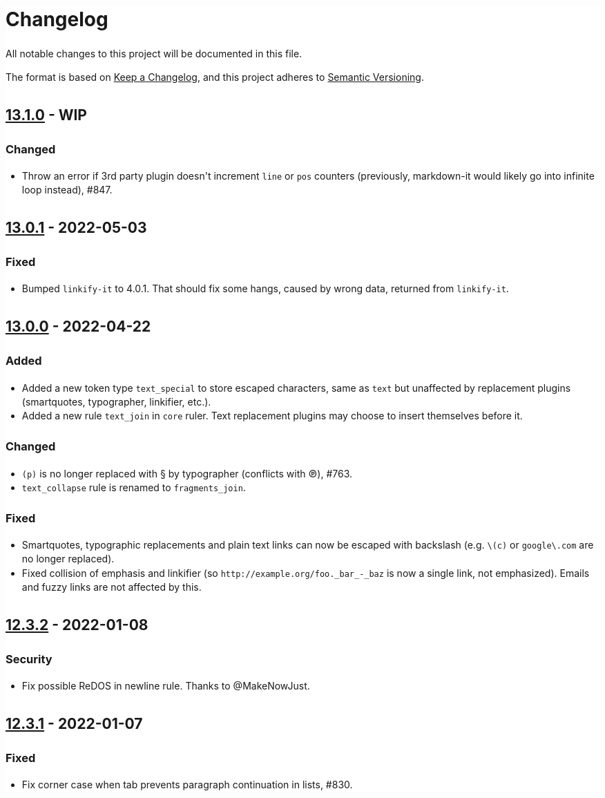# Changelog

All notable changes to this project will be documented in this file.

The format is based on [Keep a Changelog](https://keepachangelog.com/en/1.0.0/),
and this project adheres to [Semantic Versioning](https://semver.org/spec/v2.0.0.html).


## [13.1.0] - WIP
### Changed
- Throw an error if 3rd party plugin doesn't increment `line` or `pos` counters
  (previously, markdown-it would likely go into infinite loop instead), #847.

## [13.0.1] - 2022-05-03
### Fixed
- Bumped `linkify-it` to 4.0.1. That should fix some hangs, caused by wrong
  data, returned from `linkify-it`.

## [13.0.0] - 2022-04-22
### Added
- Added a new token type `text_special` to store escaped characters, same as `text` but
  unaffected by replacement plugins (smartquotes, typographer, linkifier, etc.).
- Added a new rule `text_join` in `core` ruler. Text replacement plugins may choose to
  insert themselves before it.

### Changed
- `(p)` is no longer replaced with § by typographer (conflicts with ℗), #763.
- `text_collapse` rule is renamed to `fragments_join`.

### Fixed
- Smartquotes, typographic replacements and plain text links can now be escaped
  with backslash (e.g. `\(c)` or `google\.com` are no longer replaced).
- Fixed collision of emphasis and linkifier (so `http://example.org/foo._bar_-_baz`
  is now a single link, not emphasized). Emails and fuzzy links are not affected by this.


## [12.3.2] - 2022-01-08
### Security
- Fix possible ReDOS in newline rule. Thanks to @MakeNowJust.


## [12.3.1] - 2022-01-07
### Fixed
- Fix corner case when tab prevents paragraph continuation in lists, #830.


[13.1.0]: https://github.com/markdown-it/markdown-it/compare/13.0.1...13.1.0
[13.0.1]: https://github.com/markdown-it/markdown-it/compare/13.0.0...13.0.1
[13.0.0]: https://github.com/markdown-it/markdown-it/compare/12.3.2...13.0.0
[12.3.2]: https://github.com/markdown-it/markdown-it/compare/12.3.1...12.3.2
[12.3.1]: https://github.com/markdown-it/markdown-it/compare/12.3.0...12.3.1
[12.3.0]: https://github.com/markdown-it/markdown-it/compare/12.2.0...12.3.0
[12.2.0]: https://github.com/markdown-it/markdown-it/compare/12.1.0...12.2.0
[12.1.0]: https://github.com/markdown-it/markdown-it/compare/12.0.6...12.1.0
[12.0.6]: https://github.com/markdown-it/markdown-it/compare/12.0.5...12.0.6
[12.0.5]: https://github.com/markdown-it/markdown-it/compare/12.0.4...12.0.5
[12.0.4]: https://github.com/markdown-it/markdown-it/compare/12.0.3...12.0.4
[12.0.3]: https://github.com/markdown-it/markdown-it/compare/12.0.2...12.0.3
[12.0.2]: https://github.com/markdown-it/markdown-it/compare/12.0.1...12.0.2
[12.0.1]: https://github.com/markdown-it/markdown-it/compare/12.0.0...12.0.1
[12.0.0]: https://github.com/markdown-it/markdown-it/compare/11.0.1...12.0.0
[11.0.1]: https://github.com/markdown-it/markdown-it/compare/11.0.0...11.0.1
[11.0.0]: https://github.com/markdown-it/markdown-it/compare/10.0.0...11.0.0
[10.0.0]: https://github.com/markdown-it/markdown-it/compare/9.1.0...10.0.0
[9.1.0]: https://github.com/markdown-it/markdown-it/compare/9.0.1...9.1.0
[9.0.1]: https://github.com/markdown-it/markdown-it/compare/9.0.0...9.0.1
[9.0.0]: https://github.com/markdown-it/markdown-it/compare/8.4.2...9.0.0
[8.4.2]: https://github.com/markdown-it/markdown-it/compare/8.4.1...8.4.2
[8.4.1]: https://github.com/markdown-it/markdown-it/compare/8.4.0...8.4.1
[8.4.0]: https://github.com/markdown-it/markdown-it/compare/8.3.2...8.4.0
[8.3.2]: https://github.com/markdown-it/markdown-it/compare/8.3.1...8.3.2
[8.3.1]: https://github.com/markdown-it/markdown-it/compare/8.3.0...8.3.1
[8.3.0]: https://github.com/markdown-it/markdown-it/compare/8.2.2...8.3.0
[8.2.2]: https://github.com/markdown-it/markdown-it/compare/8.2.1...8.2.2
[8.2.1]: https://github.com/markdown-it/markdown-it/compare/8.2.0...8.2.1
[8.2.0]: https://github.com/markdown-it/markdown-it/compare/8.1.0...8.2.0
[8.1.0]: https://github.com/markdown-it/markdown-it/compare/8.0.1...8.1.0
[8.0.1]: https://github.com/markdown-it/markdown-it/compare/8.0.0...8.0.1
[8.0.0]: https://github.com/markdown-it/markdown-it/compare/7.0.1...8.0.0
[7.0.1]: https://github.com/markdown-it/markdown-it/compare/7.0.0...7.0.1
[7.0.0]: https://github.com/markdown-it/markdown-it/compare/6.1.1...7.0.0
[6.1.1]: https://github.com/markdown-it/markdown-it/compare/6.1.0...6.1.1
[6.1.0]: https://github.com/markdown-it/markdown-it/compare/6.0.5...6.1.0
[6.0.5]: https://github.com/markdown-it/markdown-it/compare/6.0.4...6.0.5
[6.0.4]: https://github.com/markdown-it/markdown-it/compare/6.0.3...6.0.4
[6.0.3]: https://github.com/markdown-it/markdown-it/compare/6.0.2...6.0.3
[6.0.2]: https://github.com/markdown-it/markdown-it/compare/6.0.1...6.0.2
[6.0.1]: https://github.com/markdown-it/markdown-it/compare/6.0.0...6.0.1
[6.0.0]: https://github.com/markdown-it/markdown-it/compare/5.1.0...6.0.0
[5.1.0]: https://github.com/markdown-it/markdown-it/compare/5.0.3...5.1.0
[5.0.3]: https://github.com/markdown-it/markdown-it/compare/5.0.2...5.0.3
[5.0.2]: https://github.com/markdown-it/markdown-it/compare/5.0.1...5.0.2
[5.0.1]: https://github.com/markdown-it/markdown-it/compare/5.0.0...5.0.1
[5.0.0]: https://github.com/markdown-it/markdown-it/compare/4.4.0...5.0.0
[4.4.0]: https://github.com/markdown-it/markdown-it/compare/4.3.1...4.4.0
[4.3.1]: https://github.com/markdown-it/markdown-it/compare/4.3.0...4.3.1
[4.3.0]: https://github.com/markdown-it/markdown-it/compare/4.2.2...4.3.0
[4.2.2]: https://github.com/markdown-it/markdown-it/compare/4.2.1...4.2.2
[4.2.1]: https://github.com/markdown-it/markdown-it/compare/4.2.0...4.2.1
[4.2.0]: https://github.com/markdown-it/markdown-it/compare/4.1.2...4.2.0
[4.1.2]: https://github.com/markdown-it/markdown-it/compare/4.1.1...4.1.2
[4.1.1]: https://github.com/markdown-it/markdown-it/compare/4.1.0...4.1.1
[4.1.0]: https://github.com/markdown-it/markdown-it/compare/4.0.3...4.1.0
[4.0.3]: https://github.com/markdown-it/markdown-it/compare/4.0.2...4.0.3
[4.0.2]: https://github.com/markdown-it/markdown-it/compare/4.0.1...4.0.2
[4.0.1]: https://github.com/markdown-it/markdown-it/compare/4.0.0...4.0.1
[4.0.0]: https://github.com/markdown-it/markdown-it/compare/3.1.0...4.0.0
[3.1.0]: https://github.com/markdown-it/markdown-it/compare/3.0.7...3.1.0
[3.0.7]: https://github.com/markdown-it/markdown-it/compare/3.0.6...3.0.7
[3.0.6]: https://github.com/markdown-it/markdown-it/compare/3.0.5...3.0.6
[3.0.5]: https://github.com/markdown-it/markdown-it/compare/3.0.4...3.0.5
[3.0.4]: https://github.com/markdown-it/markdown-it/compare/3.0.3...3.0.4
[3.0.3]: https://github.com/markdown-it/markdown-it/compare/3.0.2...3.0.3
[3.0.2]: https://github.com/markdown-it/markdown-it/compare/3.0.1...3.0.2
[3.0.1]: https://github.com/markdown-it/markdown-it/compare/3.0.0...3.0.1
[3.0.0]: https://github.com/markdown-it/markdown-it/compare/2.2.1...3.0.0
[2.2.1]: https://github.com/markdown-it/markdown-it/compare/2.2.0...2.2.1
[2.2.0]: https://github.com/markdown-it/markdown-it/compare/2.1.3...2.2.0
[2.1.3]: https://github.com/markdown-it/markdown-it/compare/2.1.2...2.1.3
[2.1.2]: https://github.com/markdown-it/markdown-it/compare/2.1.1...2.1.2
[2.1.1]: https://github.com/markdown-it/markdown-it/compare/2.1.0...2.1.1
[2.1.0]: https://github.com/markdown-it/markdown-it/compare/2.0.0...2.1.0
[2.0.0]: https://github.com/markdown-it/markdown-it/releases/tag/2.0.0